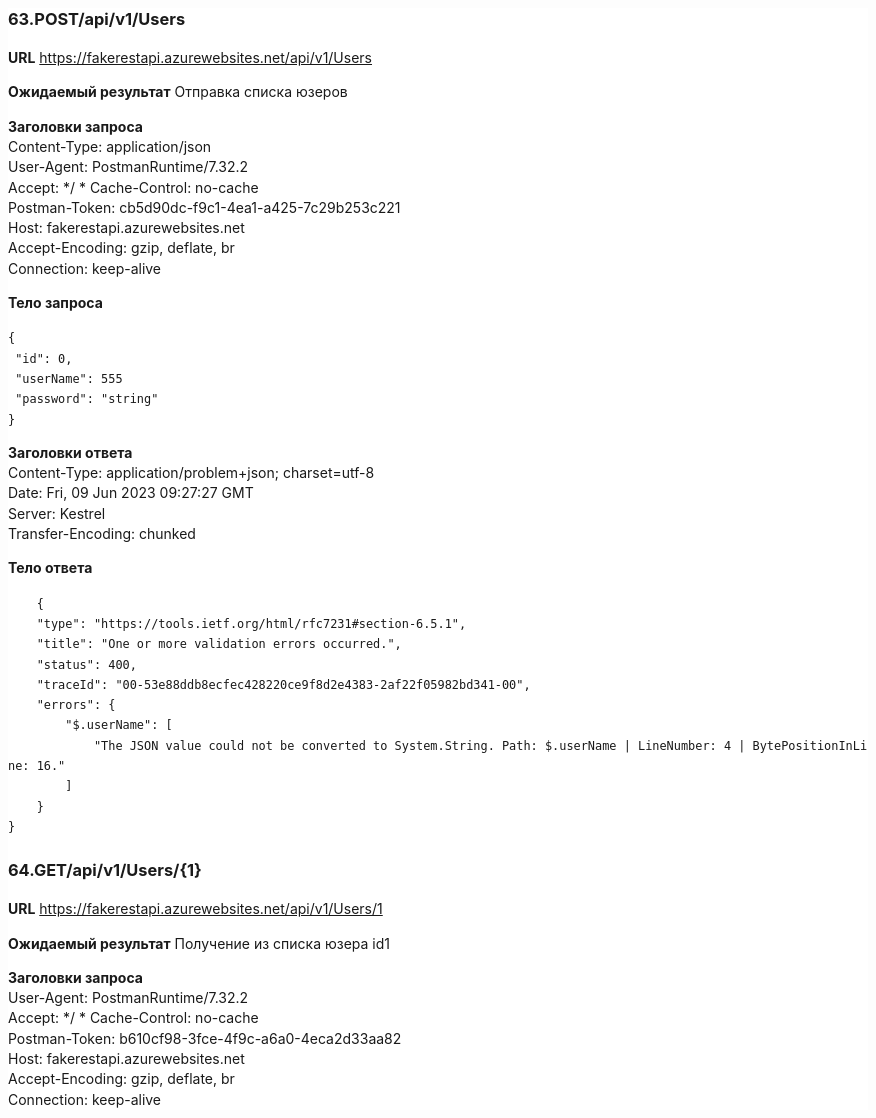 ### 63.POST/api/v1/Users

**URL**  https://fakerestapi.azurewebsites.net/api/v1/Users

**Ожидаемый результат**  Отправка списка юзеров      

**Заголовки запроса**        
Content-Type: application/json  
User-Agent: PostmanRuntime/7.32.2  
Accept: */ * 
Cache-Control: no-cache  
Postman-Token: cb5d90dc-f9c1-4ea1-a425-7c29b253c221  
Host: fakerestapi.azurewebsites.net  
Accept-Encoding: gzip, deflate, br  
Connection: keep-alive  

**Тело запроса** 

```
{
 "id": 0,
 "userName": 555
 "password": "string"
}
```

**Заголовки ответа**          
Content-Type: application/problem+json; charset=utf-8  
Date: Fri, 09 Jun 2023 09:27:27 GMT  
Server: Kestrel  
Transfer-Encoding: chunked  

**Тело ответа** 

```
    {
    "type": "https://tools.ietf.org/html/rfc7231#section-6.5.1",
    "title": "One or more validation errors occurred.",
    "status": 400,
    "traceId": "00-53e88ddb8ecfec428220ce9f8d2e4383-2af22f05982bd341-00",
    "errors": {
        "$.userName": [
            "The JSON value could not be converted to System.String. Path: $.userName | LineNumber: 4 | BytePositionInLine: 16."
        ]
    }
}
```

### 64.GET/api/v1/Users/{1}

**URL**  https://fakerestapi.azurewebsites.net/api/v1/Users/1

**Ожидаемый результат**   Получение из списка юзера id1    

**Заголовки запроса**          
User-Agent: PostmanRuntime/7.32.2  
Accept: */ * 
Cache-Control: no-cache  
Postman-Token: b610cf98-3fce-4f9c-a6a0-4eca2d33aa82  
Host: fakerestapi.azurewebsites.net  
Accept-Encoding: gzip, deflate, br  
Connection: keep-alive  
